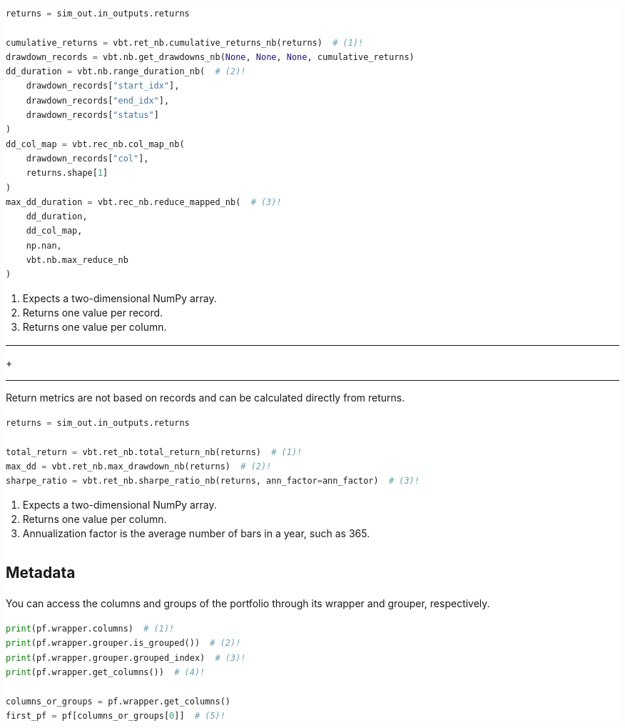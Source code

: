 ```python title="Calculate maximum drawdown duration in Numba"
returns = sim_out.in_outputs.returns

cumulative_returns = vbt.ret_nb.cumulative_returns_nb(returns)  # (1)!
drawdown_records = vbt.nb.get_drawdowns_nb(None, None, None, cumulative_returns)
dd_duration = vbt.nb.range_duration_nb(  # (2)!
    drawdown_records["start_idx"], 
    drawdown_records["end_idx"], 
    drawdown_records["status"]
)
dd_col_map = vbt.rec_nb.col_map_nb(
    drawdown_records["col"],
    returns.shape[1]
)
max_dd_duration = vbt.rec_nb.reduce_mapped_nb(  # (3)!
    dd_duration,
    dd_col_map,
    np.nan,
    vbt.nb.max_reduce_nb
)
```

1. Expects a two-dimensional NumPy array.
2. Returns one value per record.
3. Returns one value per column.

<div class="separator-container">
    <hr class="separator">
        <span class="separator-text">+</span>
    <hr class="separator">
</div>

Return metrics are not based on records and can be calculated directly from returns.

```python title="Calculate various return metrics in Numba"
returns = sim_out.in_outputs.returns

total_return = vbt.ret_nb.total_return_nb(returns)  # (1)!
max_dd = vbt.ret_nb.max_drawdown_nb(returns)  # (2)!
sharpe_ratio = vbt.ret_nb.sharpe_ratio_nb(returns, ann_factor=ann_factor)  # (3)!
```

1. Expects a two-dimensional NumPy array.
2. Returns one value per column.
3. Annualization factor is the average number of bars in a year, such as 365.

## Metadata

You can access the columns and groups of the portfolio through its wrapper and grouper, respectively.

```python title="How to get the columns and groups of a Portfolio instance"
print(pf.wrapper.columns)  # (1)!
print(pf.wrapper.grouper.is_grouped())  # (2)!
print(pf.wrapper.grouper.grouped_index)  # (3)!
print(pf.wrapper.get_columns())  # (4)!

columns_or_groups = pf.wrapper.get_columns()
first_pf = pf[columns_or_groups[0]]  # (5)!
```
